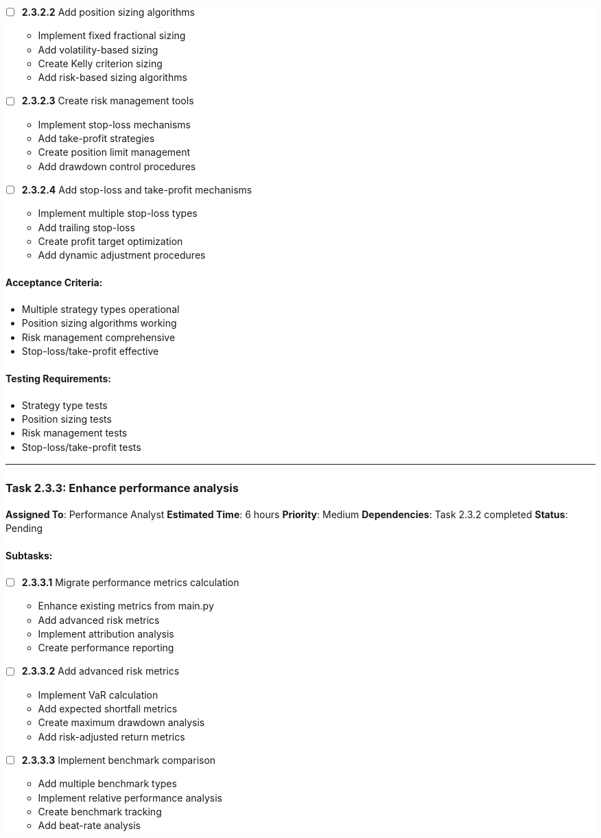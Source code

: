 - [ ] **2.3.2.2** Add position sizing algorithms
  - Implement fixed fractional sizing
  - Add volatility-based sizing
  - Create Kelly criterion sizing
  - Add risk-based sizing algorithms

- [ ] **2.3.2.3** Create risk management tools
  - Implement stop-loss mechanisms
  - Add take-profit strategies
  - Create position limit management
  - Add drawdown control procedures

- [ ] **2.3.2.4** Add stop-loss and take-profit mechanisms
  - Implement multiple stop-loss types
  - Add trailing stop-loss
  - Create profit target optimization
  - Add dynamic adjustment procedures

#### Acceptance Criteria:
- Multiple strategy types operational
- Position sizing algorithms working
- Risk management comprehensive
- Stop-loss/take-profit effective

#### Testing Requirements:
- Strategy type tests
- Position sizing tests
- Risk management tests
- Stop-loss/take-profit tests

---

### Task 2.3.3: Enhance performance analysis
**Assigned To**: Performance Analyst
**Estimated Time**: 6 hours
**Priority**: Medium
**Dependencies**: Task 2.3.2 completed
**Status**: Pending

#### Subtasks:
- [ ] **2.3.3.1** Migrate performance metrics calculation
  - Enhance existing metrics from main.py
  - Add advanced risk metrics
  - Implement attribution analysis
  - Create performance reporting

- [ ] **2.3.3.2** Add advanced risk metrics
  - Implement VaR calculation
  - Add expected shortfall metrics
  - Create maximum drawdown analysis
  - Add risk-adjusted return metrics

- [ ] **2.3.3.3** Implement benchmark comparison
  - Add multiple benchmark types
  - Implement relative performance analysis
  - Create benchmark tracking
  - Add beat-rate analysis
